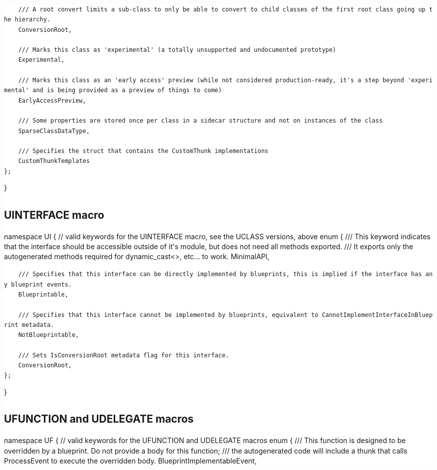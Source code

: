 		/// A root convert limits a sub-class to only be able to convert to child classes of the first root class going up the hierarchy.
		ConversionRoot,

		/// Marks this class as 'experimental' (a totally unsupported and undocumented prototype)
		Experimental,

		/// Marks this class as an 'early access' preview (while not considered production-ready, it's a step beyond 'experimental' and is being provided as a preview of things to come)
		EarlyAccessPreview,

		/// Some properties are stored once per class in a sidecar structure and not on instances of the class
		SparseClassDataType,

		/// Specifies the struct that contains the CustomThunk implementations
		CustomThunkTemplates
	};
}

## UINTERFACE macro 

namespace UI
{
	// valid keywords for the UINTERFACE macro, see the UCLASS versions, above
	enum 
	{
		/// This keyword indicates that the interface should be accessible outside of it's module, but does not need all methods exported.
		/// It exports only the autogenerated methods required for dynamic_cast<>, etc... to work.
		MinimalAPI,

		/// Specifies that this interface can be directly implemented by blueprints, this is implied if the interface has any blueprint events.
		Blueprintable,

		/// Specifies that this interface cannot be implemented by blueprints, equivalent to CannotImplementInterfaceInBlueprint metadata.
		NotBlueprintable,

		/// Sets IsConversionRoot metadata flag for this interface.
		ConversionRoot,
	};
}

## UFUNCTION and UDELEGATE macros

namespace UF
{
	// valid keywords for the UFUNCTION and UDELEGATE macros
	enum 
	{
		/// This function is designed to be overridden by a blueprint.  Do not provide a body for this function;
		/// the autogenerated code will include a thunk that calls ProcessEvent to execute the overridden body.
		BlueprintImplementableEvent,
